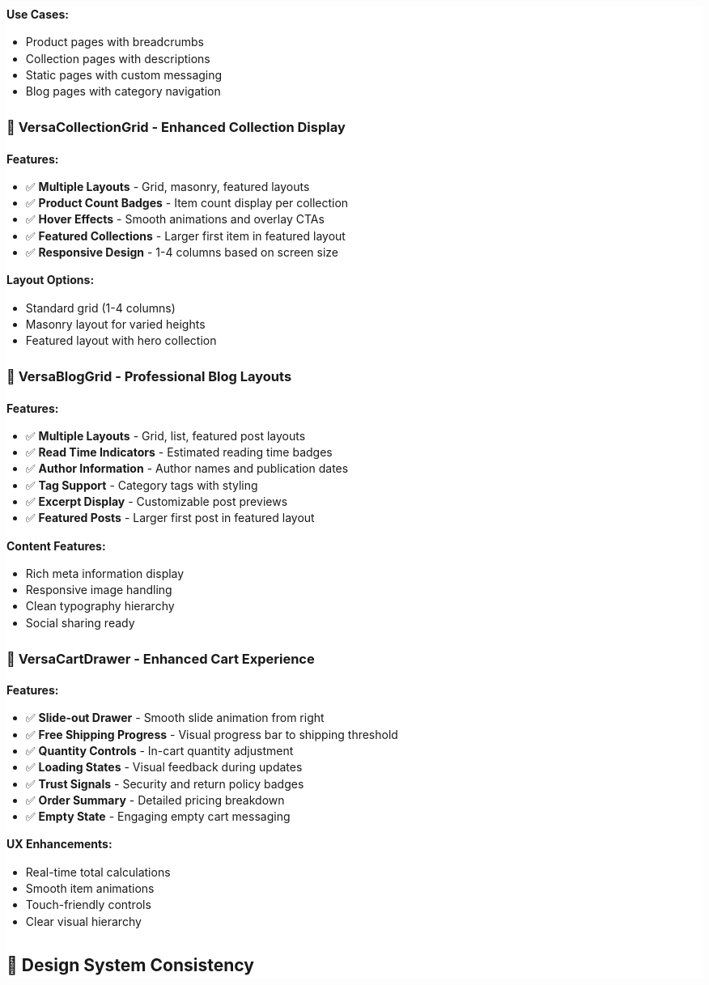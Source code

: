 **Use Cases:**
- Product pages with breadcrumbs
- Collection pages with descriptions
- Static pages with custom messaging
- Blog pages with category navigation

### 🏪 **VersaCollectionGrid** - Enhanced Collection Display
**Features:**
- ✅ **Multiple Layouts** - Grid, masonry, featured layouts
- ✅ **Product Count Badges** - Item count display per collection
- ✅ **Hover Effects** - Smooth animations and overlay CTAs
- ✅ **Featured Collections** - Larger first item in featured layout
- ✅ **Responsive Design** - 1-4 columns based on screen size

**Layout Options:**
- Standard grid (1-4 columns)
- Masonry layout for varied heights
- Featured layout with hero collection

### 📝 **VersaBlogGrid** - Professional Blog Layouts
**Features:**
- ✅ **Multiple Layouts** - Grid, list, featured post layouts
- ✅ **Read Time Indicators** - Estimated reading time badges
- ✅ **Author Information** - Author names and publication dates
- ✅ **Tag Support** - Category tags with styling
- ✅ **Excerpt Display** - Customizable post previews
- ✅ **Featured Posts** - Larger first post in featured layout

**Content Features:**
- Rich meta information display
- Responsive image handling
- Clean typography hierarchy
- Social sharing ready

### 🛒 **VersaCartDrawer** - Enhanced Cart Experience
**Features:**
- ✅ **Slide-out Drawer** - Smooth slide animation from right
- ✅ **Free Shipping Progress** - Visual progress bar to shipping threshold
- ✅ **Quantity Controls** - In-cart quantity adjustment
- ✅ **Loading States** - Visual feedback during updates
- ✅ **Trust Signals** - Security and return policy badges
- ✅ **Order Summary** - Detailed pricing breakdown
- ✅ **Empty State** - Engaging empty cart messaging

**UX Enhancements:**
- Real-time total calculations
- Smooth item animations
- Touch-friendly controls
- Clear visual hierarchy

## 🎨 Design System Consistency
